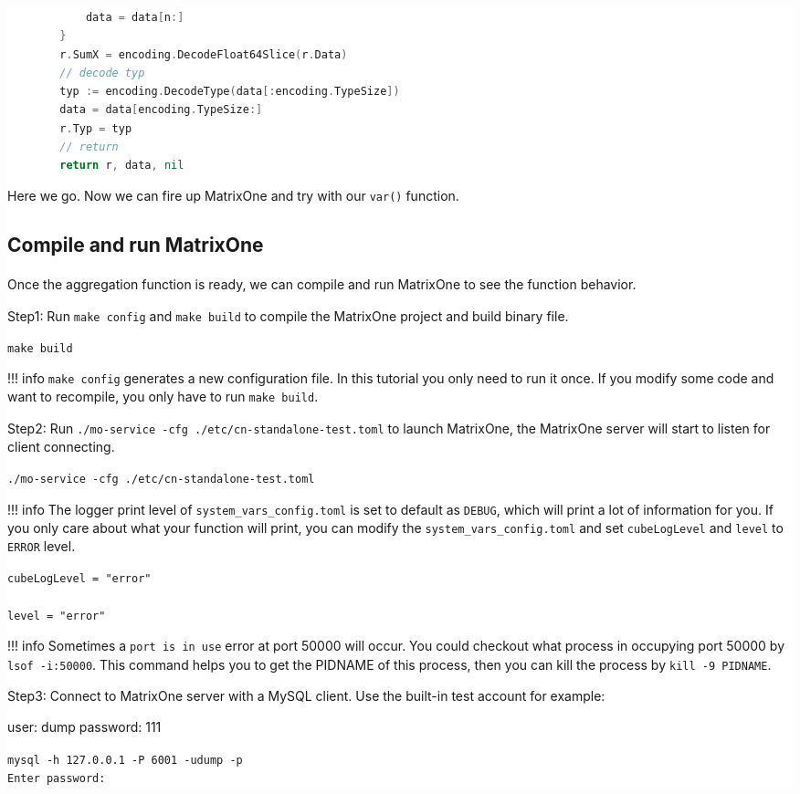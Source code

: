 ```go
   			data = data[n:]
   		}
   		r.SumX = encoding.DecodeFloat64Slice(r.Data)
   		// decode typ
   		typ := encoding.DecodeType(data[:encoding.TypeSize])
   		data = data[encoding.TypeSize:]
   		r.Typ = typ
   		// return
   		return r, data, nil
```

Here we go. Now we can fire up MatrixOne and try with our `var()` function.

## **Compile and run MatrixOne**

Once the aggregation function is ready, we can compile and run MatrixOne to see the function behavior.

Step1: Run `make config` and `make build` to compile the MatrixOne project and build binary file.

```
make build
```

!!! info
    `make config` generates a new configuration file. In this tutorial you only need to run it once. If you modify some code and want to recompile, you only have to run `make build`.  

Step2: Run `./mo-service -cfg ./etc/cn-standalone-test.toml` to launch MatrixOne, the MatrixOne server will start to listen for client connecting.

```
./mo-service -cfg ./etc/cn-standalone-test.toml
```

!!! info
	The logger print level of `system_vars_config.toml` is set to default as `DEBUG`, which will print a lot of information for you. If you only care about what your function will print, you can modify the `system_vars_config.toml` and set `cubeLogLevel` and `level` to `ERROR` level.

	cubeLogLevel = "error"

	level = "error"

!!! info
	Sometimes a `port is in use` error at port 50000 will occur. You could checkout what process in occupying port 50000 by `lsof -i:50000`. This command helps you to get the PIDNAME of this process, then you can kill the process by `kill -9 PIDNAME`.

Step3: Connect to MatrixOne server with a MySQL client. Use the built-in test account for example:

user: dump
password: 111

```
mysql -h 127.0.0.1 -P 6001 -udump -p
Enter password:
```

